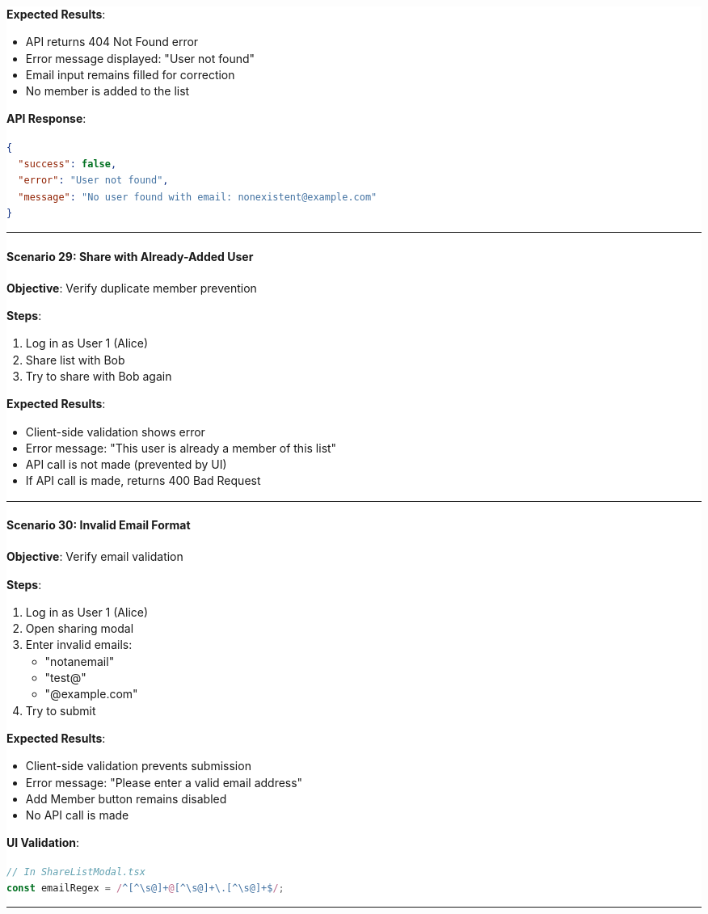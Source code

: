 **Expected Results**:
- API returns 404 Not Found error
- Error message displayed: "User not found"
- Email input remains filled for correction
- No member is added to the list

**API Response**:
```json
{
  "success": false,
  "error": "User not found",
  "message": "No user found with email: nonexistent@example.com"
}
```

---

#### Scenario 29: Share with Already-Added User
**Objective**: Verify duplicate member prevention

**Steps**:
1. Log in as User 1 (Alice)
2. Share list with Bob
3. Try to share with Bob again

**Expected Results**:
- Client-side validation shows error
- Error message: "This user is already a member of this list"
- API call is not made (prevented by UI)
- If API call is made, returns 400 Bad Request

---

#### Scenario 30: Invalid Email Format
**Objective**: Verify email validation

**Steps**:
1. Log in as User 1 (Alice)
2. Open sharing modal
3. Enter invalid emails:
   - "notanemail"
   - "test@"
   - "@example.com"
4. Try to submit

**Expected Results**:
- Client-side validation prevents submission
- Error message: "Please enter a valid email address"
- Add Member button remains disabled
- No API call is made

**UI Validation**:
```typescript
// In ShareListModal.tsx
const emailRegex = /^[^\s@]+@[^\s@]+\.[^\s@]+$/;
```

---